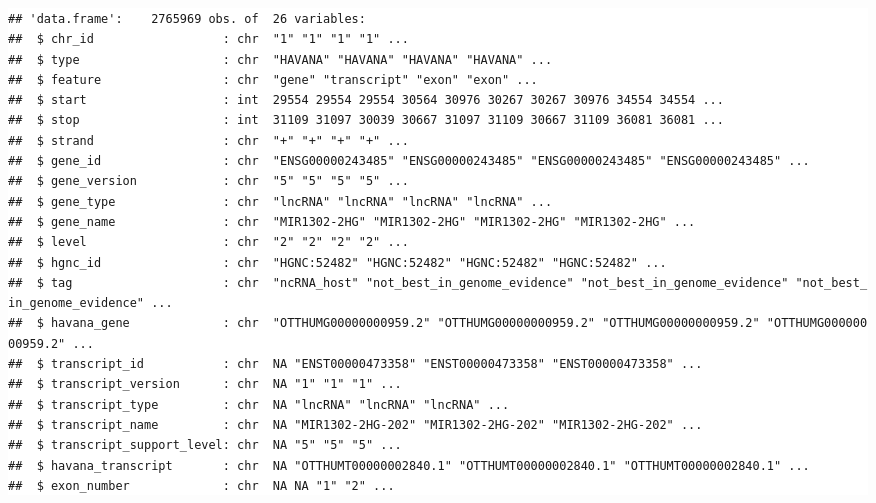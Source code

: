     ## 'data.frame':    2765969 obs. of  26 variables:
    ##  $ chr_id                  : chr  "1" "1" "1" "1" ...
    ##  $ type                    : chr  "HAVANA" "HAVANA" "HAVANA" "HAVANA" ...
    ##  $ feature                 : chr  "gene" "transcript" "exon" "exon" ...
    ##  $ start                   : int  29554 29554 29554 30564 30976 30267 30267 30976 34554 34554 ...
    ##  $ stop                    : int  31109 31097 30039 30667 31097 31109 30667 31109 36081 36081 ...
    ##  $ strand                  : chr  "+" "+" "+" "+" ...
    ##  $ gene_id                 : chr  "ENSG00000243485" "ENSG00000243485" "ENSG00000243485" "ENSG00000243485" ...
    ##  $ gene_version            : chr  "5" "5" "5" "5" ...
    ##  $ gene_type               : chr  "lncRNA" "lncRNA" "lncRNA" "lncRNA" ...
    ##  $ gene_name               : chr  "MIR1302-2HG" "MIR1302-2HG" "MIR1302-2HG" "MIR1302-2HG" ...
    ##  $ level                   : chr  "2" "2" "2" "2" ...
    ##  $ hgnc_id                 : chr  "HGNC:52482" "HGNC:52482" "HGNC:52482" "HGNC:52482" ...
    ##  $ tag                     : chr  "ncRNA_host" "not_best_in_genome_evidence" "not_best_in_genome_evidence" "not_best_in_genome_evidence" ...
    ##  $ havana_gene             : chr  "OTTHUMG00000000959.2" "OTTHUMG00000000959.2" "OTTHUMG00000000959.2" "OTTHUMG00000000959.2" ...
    ##  $ transcript_id           : chr  NA "ENST00000473358" "ENST00000473358" "ENST00000473358" ...
    ##  $ transcript_version      : chr  NA "1" "1" "1" ...
    ##  $ transcript_type         : chr  NA "lncRNA" "lncRNA" "lncRNA" ...
    ##  $ transcript_name         : chr  NA "MIR1302-2HG-202" "MIR1302-2HG-202" "MIR1302-2HG-202" ...
    ##  $ transcript_support_level: chr  NA "5" "5" "5" ...
    ##  $ havana_transcript       : chr  NA "OTTHUMT00000002840.1" "OTTHUMT00000002840.1" "OTTHUMT00000002840.1" ...
    ##  $ exon_number             : chr  NA NA "1" "2" ...